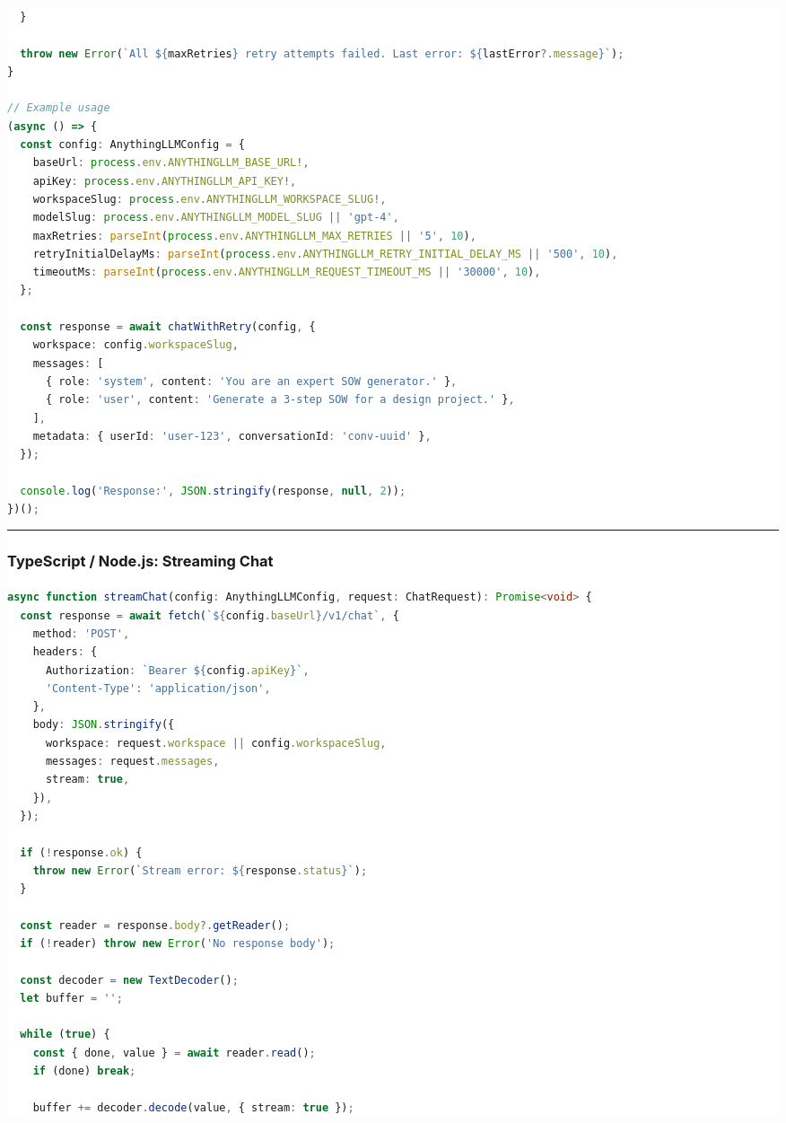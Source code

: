 ```typescript
  }

  throw new Error(`All ${maxRetries} retry attempts failed. Last error: ${lastError?.message}`);
}

// Example usage
(async () => {
  const config: AnythingLLMConfig = {
    baseUrl: process.env.ANYTHINGLLM_BASE_URL!,
    apiKey: process.env.ANYTHINGLLM_API_KEY!,
    workspaceSlug: process.env.ANYTHINGLLM_WORKSPACE_SLUG!,
    modelSlug: process.env.ANYTHINGLLM_MODEL_SLUG || 'gpt-4',
    maxRetries: parseInt(process.env.ANYTHINGLLM_MAX_RETRIES || '5', 10),
    retryInitialDelayMs: parseInt(process.env.ANYTHINGLLM_RETRY_INITIAL_DELAY_MS || '500', 10),
    timeoutMs: parseInt(process.env.ANYTHINGLLM_REQUEST_TIMEOUT_MS || '30000', 10),
  };

  const response = await chatWithRetry(config, {
    workspace: config.workspaceSlug,
    messages: [
      { role: 'system', content: 'You are an expert SOW generator.' },
      { role: 'user', content: 'Generate a 3-step SOW for a design project.' },
    ],
    metadata: { userId: 'user-123', conversationId: 'conv-uuid' },
  });

  console.log('Response:', JSON.stringify(response, null, 2));
})();
```

---

### TypeScript / Node.js: Streaming Chat

```typescript
async function streamChat(config: AnythingLLMConfig, request: ChatRequest): Promise<void> {
  const response = await fetch(`${config.baseUrl}/v1/chat`, {
    method: 'POST',
    headers: {
      Authorization: `Bearer ${config.apiKey}`,
      'Content-Type': 'application/json',
    },
    body: JSON.stringify({
      workspace: request.workspace || config.workspaceSlug,
      messages: request.messages,
      stream: true,
    }),
  });

  if (!response.ok) {
    throw new Error(`Stream error: ${response.status}`);
  }

  const reader = response.body?.getReader();
  if (!reader) throw new Error('No response body');

  const decoder = new TextDecoder();
  let buffer = '';

  while (true) {
    const { done, value } = await reader.read();
    if (done) break;

    buffer += decoder.decode(value, { stream: true });
```